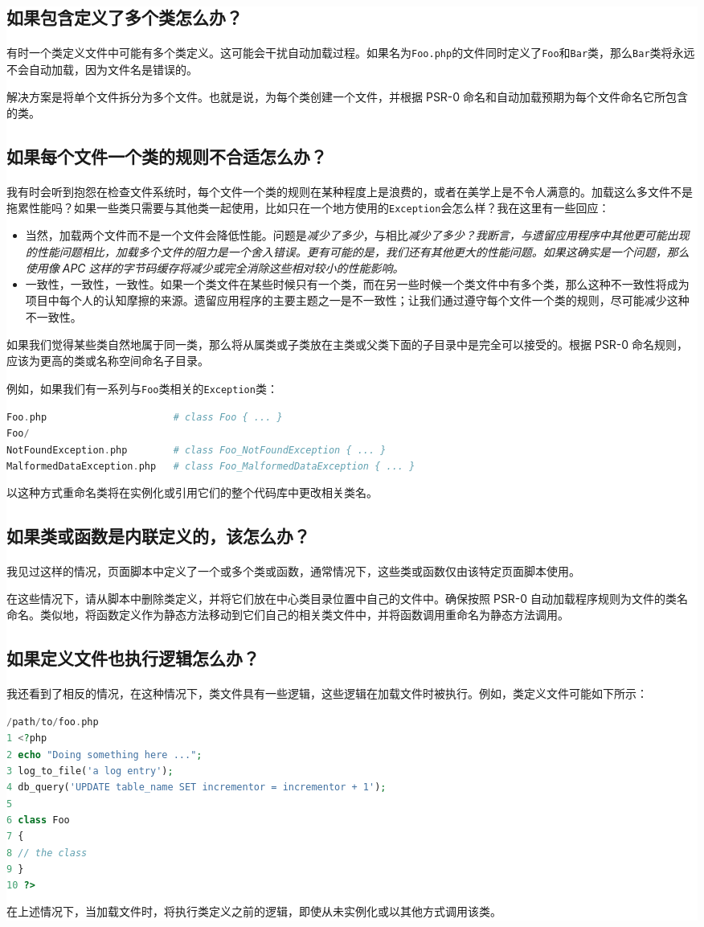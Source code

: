 ## 如果包含定义了多个类怎么办？

有时一个类定义文件中可能有多个类定义。这可能会干扰自动加载过程。如果名为`Foo.php`的文件同时定义了`Foo`和`Bar`类，那么`Bar`类将永远不会自动加载，因为文件名是错误的。

解决方案是将单个文件拆分为多个文件。也就是说，为每个类创建一个文件，并根据 PSR-0 命名和自动加载预期为每个文件命名它所包含的类。

## 如果每个文件一个类的规则不合适怎么办？

我有时会听到抱怨在检查文件系统时，每个文件一个类的规则在某种程度上是浪费的，或者在美学上是不令人满意的。加载这么多文件不是拖累性能吗？如果一些类只需要与其他类一起使用，比如只在一个地方使用的`Exception`会怎么样？我在这里有一些回应：

*   当然，加载两个文件而不是一个文件会降低性能。问题是*减少了多少*，与相比*减少了多少？我断言，与遗留应用程序中其他更可能出现的性能问题相比，加载多个文件的阻力是一个舍入错误。更有可能的是，我们还有其他更大的性能问题。如果这确实是一个问题，那么使用像 APC 这样的字节码缓存将减少或完全消除这些相对较小的性能影响。*
*   一致性，一致性，一致性。如果一个类文件在某些时候只有一个类，而在另一些时候一个类文件中有多个类，那么这种不一致性将成为项目中每个人的认知摩擦的来源。遗留应用程序的主要主题之一是不一致性；让我们通过遵守每个文件一个类的规则，尽可能减少这种不一致性。

如果我们觉得某些类自然地属于同一类，那么将从属类或子类放在主类或父类下面的子目录中是完全可以接受的。根据 PSR-0 命名规则，应该为更高的类或名称空间命名子目录。

例如，如果我们有一系列与`Foo`类相关的`Exception`类：

```php
Foo.php                      # class Foo { ... }
Foo/
NotFoundException.php        # class Foo_NotFoundException { ... }
MalformedDataException.php   # class Foo_MalformedDataException { ... }
```

以这种方式重命名类将在实例化或引用它们的整个代码库中更改相关类名。

## 如果类或函数是内联定义的，该怎么办？

我见过这样的情况，页面脚本中定义了一个或多个类或函数，通常情况下，这些类或函数仅由该特定页面脚本使用。

在这些情况下，请从脚本中删除类定义，并将它们放在中心类目录位置中自己的文件中。确保按照 PSR-0 自动加载程序规则为文件的类名命名。类似地，将函数定义作为静态方法移动到它们自己的相关类文件中，并将函数调用重命名为静态方法调用。

## 如果定义文件也执行逻辑怎么办？

我还看到了相反的情况，在这种情况下，类文件具有一些逻辑，这些逻辑在加载文件时被执行。例如，类定义文件可能如下所示：

```php
/path/to/foo.php
1 <?php
2 echo "Doing something here ...";
3 log_to_file('a log entry');
4 db_query('UPDATE table_name SET incrementor = incrementor + 1');
5
6 class Foo
7 {
8 // the class
9 }
10 ?>
```

在上述情况下，当加载文件时，将执行类定义之前的逻辑，即使从未实例化或以其他方式调用该类。
